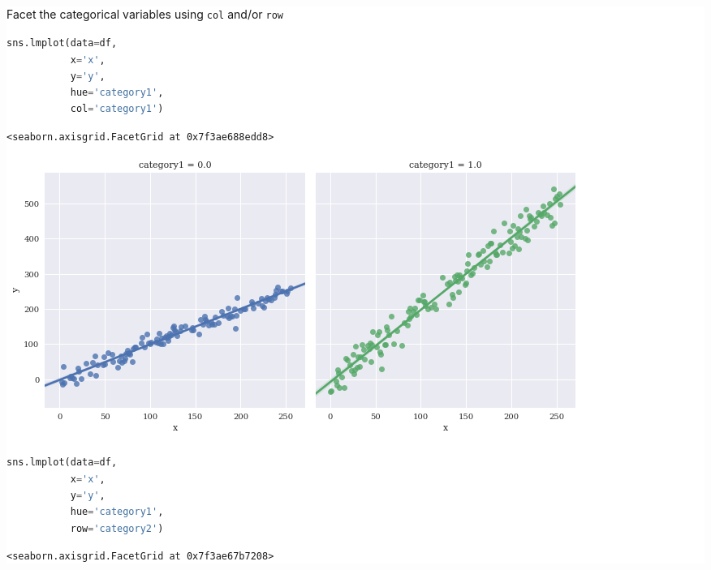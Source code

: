 
Facet the categorical variables using `col` and/or `row`


```python
sns.lmplot(data=df,
           x='x',
           y='y',
           hue='category1',
           col='category1')
```




    <seaborn.axisgrid.FacetGrid at 0x7f3ae688edd8>




![png](output_8_1.png)



```python
sns.lmplot(data=df,
           x='x',
           y='y',
           hue='category1',
           row='category2')
```




    <seaborn.axisgrid.FacetGrid at 0x7f3ae67b7208>



